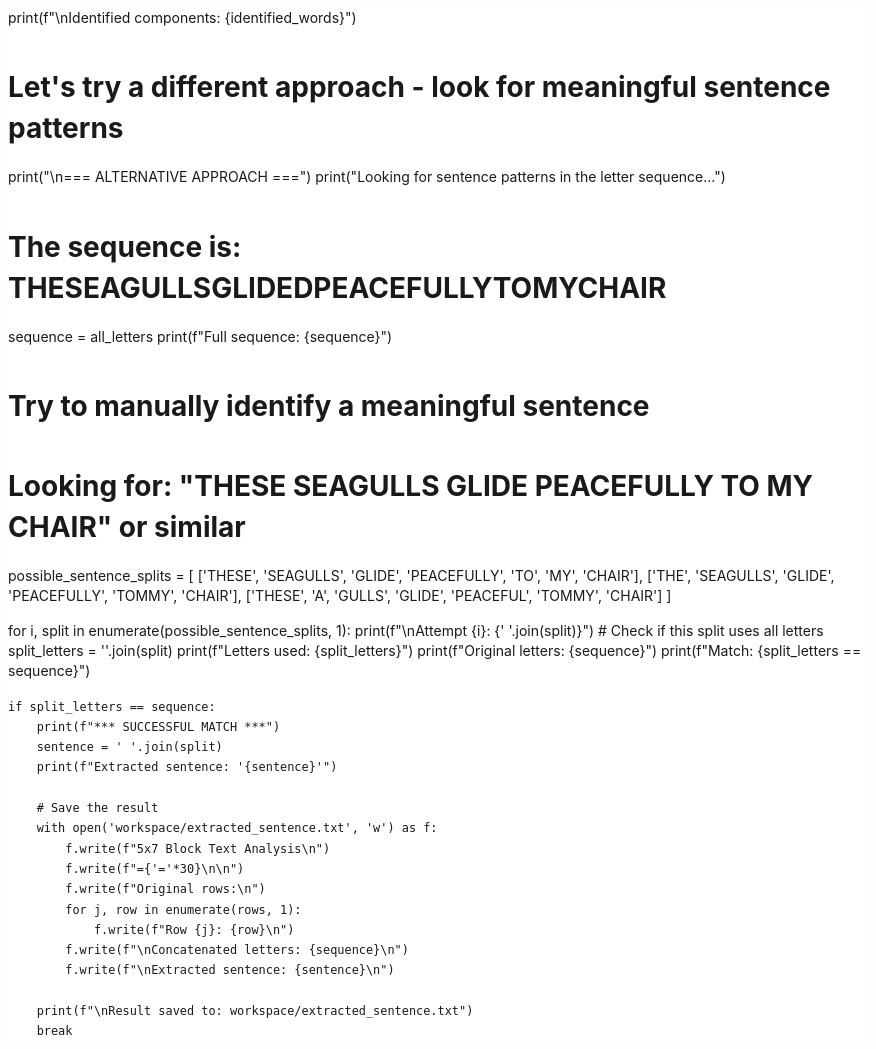 print(f"\nIdentified components: {identified_words}")

# Let's try a different approach - look for meaningful sentence patterns
print("\n=== ALTERNATIVE APPROACH ===")
print("Looking for sentence patterns in the letter sequence...")

# The sequence is: THESEAGULLSGLIDEDPEACEFULLYTOMYCHAIR
sequence = all_letters
print(f"Full sequence: {sequence}")

# Try to manually identify a meaningful sentence
# Looking for: "THESE SEAGULLS GLIDE PEACEFULLY TO MY CHAIR" or similar

possible_sentence_splits = [
    ['THESE', 'SEAGULLS', 'GLIDE', 'PEACEFULLY', 'TO', 'MY', 'CHAIR'],
    ['THE', 'SEAGULLS', 'GLIDE', 'PEACEFULLY', 'TOMMY', 'CHAIR'],
    ['THESE', 'A', 'GULLS', 'GLIDE', 'PEACEFUL', 'TOMMY', 'CHAIR']
]

for i, split in enumerate(possible_sentence_splits, 1):
    print(f"\nAttempt {i}: {' '.join(split)}")
    # Check if this split uses all letters
    split_letters = ''.join(split)
    print(f"Letters used: {split_letters}")
    print(f"Original letters: {sequence}")
    print(f"Match: {split_letters == sequence}")
    
    if split_letters == sequence:
        print(f"*** SUCCESSFUL MATCH ***")
        sentence = ' '.join(split)
        print(f"Extracted sentence: '{sentence}'")
        
        # Save the result
        with open('workspace/extracted_sentence.txt', 'w') as f:
            f.write(f"5x7 Block Text Analysis\n")
            f.write(f"={'='*30}\n\n")
            f.write(f"Original rows:\n")
            for j, row in enumerate(rows, 1):
                f.write(f"Row {j}: {row}\n")
            f.write(f"\nConcatenated letters: {sequence}\n")
            f.write(f"\nExtracted sentence: {sentence}\n")
        
        print(f"\nResult saved to: workspace/extracted_sentence.txt")
        break
